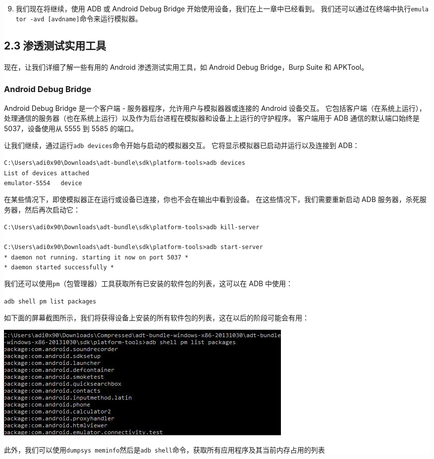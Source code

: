 9.  我们现在将继续，使用 ADB 或 Android Debug Bridge 开始使用设备，我们在上一章中已经看到。 我们还可以通过在终端中执行`emulator -avd [avdname]`命令来运行模拟器。

## 2.3 渗透测试实用工具

现在，让我们详细了解一些有用的 Android 渗透测试实用工具，如 Android Debug Bridge，Burp Suite 和 APKTool。

### Android Debug Bridge

Android Debug Bridge 是一个客户端 - 服务器程序，允许用户与模拟器器或连接的 Android 设备交互。 它包括客户端（在系统上运行），处理通信的服务器（也在系统上运行）以及作为后台进程在模拟器和设备上上运行的守护程序。 客户端用于 ADB 通信的默认端口始终是 5037，设备使用从 5555 到 5585 的端口。

让我们继续，通过运行`adb devices`命令开始与启动的模拟器交互。 它将显示模拟器已启动并运行以及连接到 ADB：

```
C:\Users\adi0x90\Downloads\adt-bundle\sdk\platform-tools>adb devices
List of devices attached
emulator-5554   device
```

在某些情况下，即使模拟器正在运行或设备已连接，你也不会在输出中看到设备。 在这些情况下，我们需要重新启动 ADB 服务器，杀死服务器，然后再次启动它：

```
C:\Users\adi0x90\Downloads\adt-bundle\sdk\platform-tools>adb kill-server

C:\Users\adi0x90\Downloads\adt-bundle\sdk\platform-tools>adb start-server
* daemon not running. starting it now on port 5037 *
* daemon started successfully *
```

我们还可以使用`pm`（包管理器）工具获取所有已安装的软件包的列表，这可以在 ADB 中使用：

```
adb shell pm list packages
```

如下面的屏幕截图所示，我们将获得设备上安装的所有软件包的列表，这在以后的阶段可能会有用：

![](img/2-3-1.jpg)

此外，我们可以使用`dumpsys meminfo`然后是`adb shell`命令，获取所有应用程序及其当前内存占用的列表
